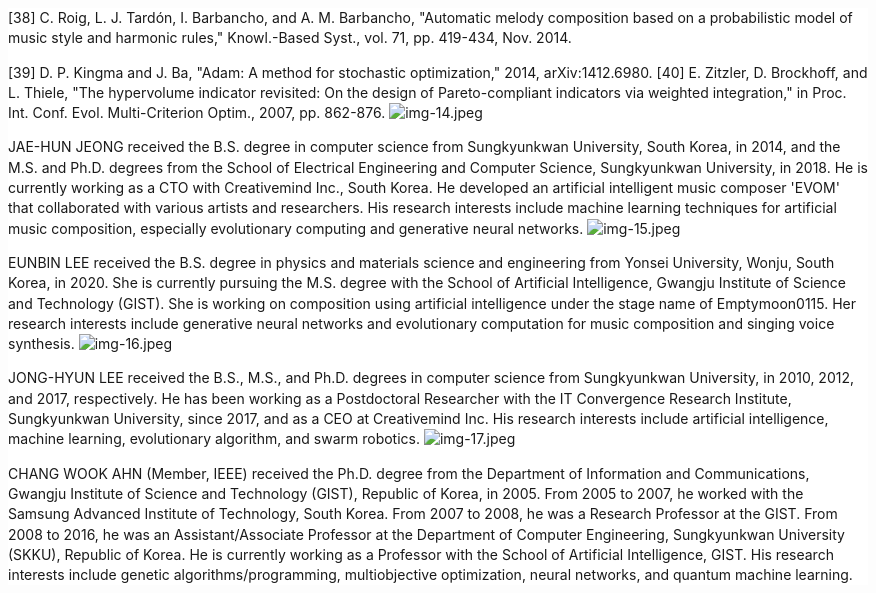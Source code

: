 [38] C. Roig, L. J. Tardón, I. Barbancho, and A. M. Barbancho, "Automatic melody composition based on a probabilistic model of music style and harmonic rules," Knowl.-Based Syst., vol. 71, pp. 419-434, Nov. 2014.

[39] D. P. Kingma and J. Ba, "Adam: A method for stochastic optimization," 2014, arXiv:1412.6980.
[40] E. Zitzler, D. Brockhoff, and L. Thiele, "The hypervolume indicator revisited: On the design of Pareto-compliant indicators via weighted integration," in Proc. Int. Conf. Evol. Multi-Criterion Optim., 2007, pp. 862-876.
![img-14.jpeg](img-14.jpeg)

JAE-HUN JEONG received the B.S. degree in computer science from Sungkyunkwan University, South Korea, in 2014, and the M.S. and Ph.D. degrees from the School of Electrical Engineering and Computer Science, Sungkyunkwan University, in 2018. He is currently working as a CTO with Creativemind Inc., South Korea. He developed an artificial intelligent music composer 'EVOM' that collaborated with various artists and researchers. His research interests include machine learning techniques for artificial music composition, especially evolutionary computing and generative neural networks.
![img-15.jpeg](img-15.jpeg)

EUNBIN LEE received the B.S. degree in physics and materials science and engineering from Yonsei University, Wonju, South Korea, in 2020. She is currently pursuing the M.S. degree with the School of Artificial Intelligence, Gwangju Institute of Science and Technology (GIST). She is working on composition using artificial intelligence under the stage name of Emptymoon0115. Her research interests include generative neural networks and evolutionary computation for music composition and singing voice synthesis.
![img-16.jpeg](img-16.jpeg)

JONG-HYUN LEE received the B.S., M.S., and Ph.D. degrees in computer science from Sungkyunkwan University, in 2010, 2012, and 2017, respectively. He has been working as a Postdoctoral Researcher with the IT Convergence Research Institute, Sungkyunkwan University, since 2017, and as a CEO at Creativemind Inc. His research interests include artificial intelligence, machine learning, evolutionary algorithm, and swarm robotics.
![img-17.jpeg](img-17.jpeg)

CHANG WOOK AHN (Member, IEEE) received the Ph.D. degree from the Department of Information and Communications, Gwangju Institute of Science and Technology (GIST), Republic of Korea, in 2005. From 2005 to 2007, he worked with the Samsung Advanced Institute of Technology, South Korea. From 2007 to 2008, he was a Research Professor at the GIST. From 2008 to 2016, he was an Assistant/Associate Professor at the Department of Computer Engineering, Sungkyunkwan University (SKKU), Republic of Korea. He is currently working as a Professor with the School of Artificial Intelligence, GIST. His research interests include genetic algorithms/programming, multiobjective optimization, neural networks, and quantum machine learning.

[^0]:    The associate editor coordinating the review of this manuscript and approving it for publication was Xianzhi Wang